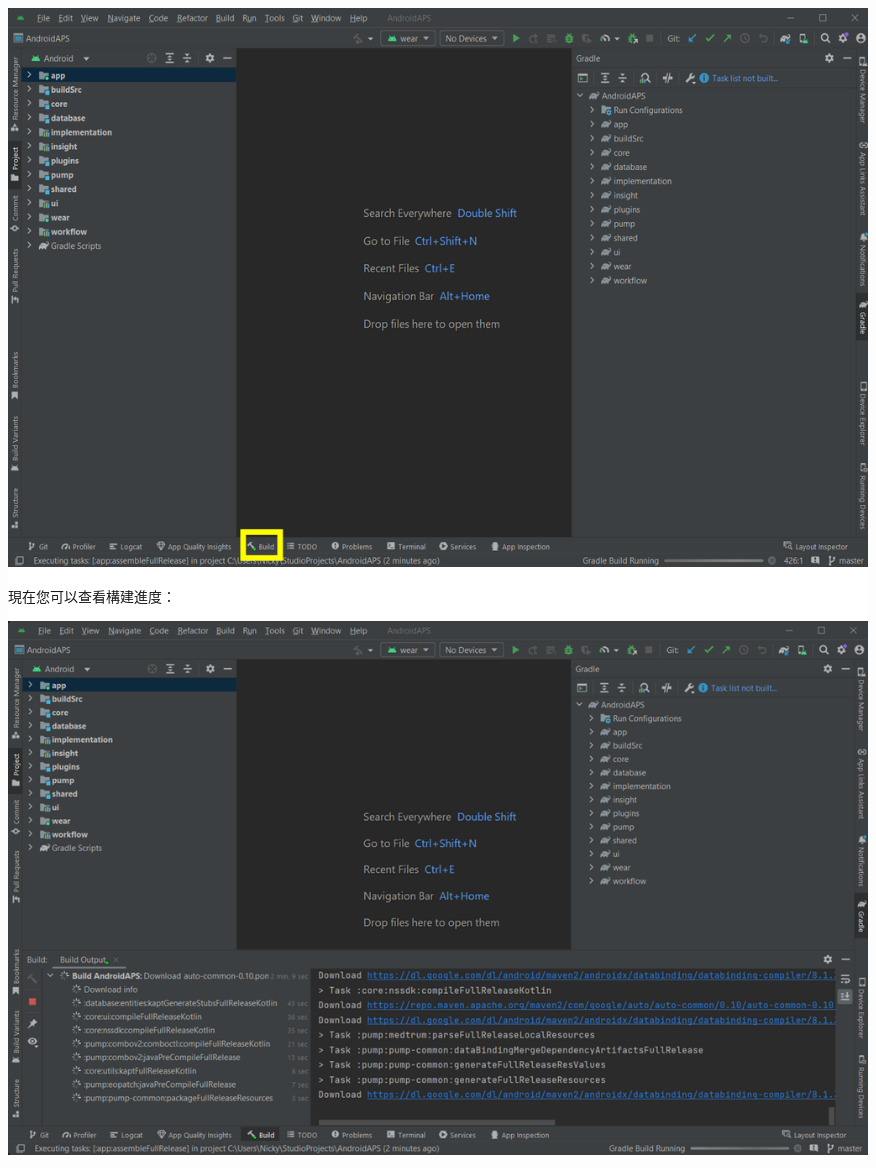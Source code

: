 ![Gradle Running](../images/Building-the-App/33_Studio_building1.png)

現在您可以查看構建進度：

![Android\_Studio\_building](../images/Building-the-App/34_Studio_building2.png)
